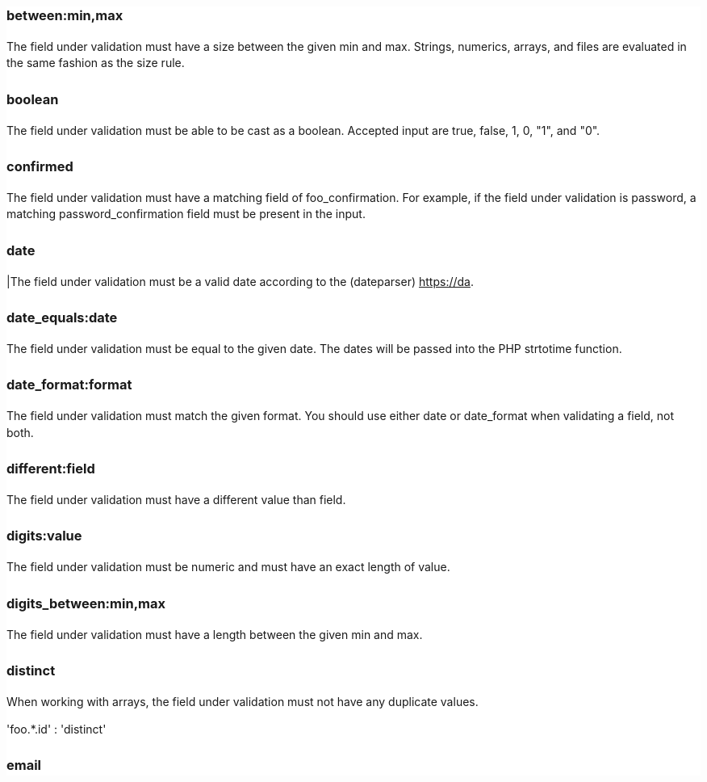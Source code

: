 ### between:min,max

The field under validation must have a size between the given min and max. Strings, numerics, arrays, and files are evaluated in the same fashion as the size rule.

### boolean

The field under validation must be able to be cast as a boolean. Accepted input are true, false, 1, 0, "1", and "0".

### confirmed

The field under validation must have a matching field of foo_confirmation. For example, if the field under validation is password, a matching password_confirmation field must be present in the input.

### date
|The field under validation must be a valid date according to the (dateparser)
[https://da](parser.readthedocs.io).

### date_equals:date

The field under validation must be equal to the given date. The dates will be passed into the PHP strtotime function.

### date_format:format

The field under validation must match the given format. You should use either date or date_format when validating a field, not both.

### different:field

The field under validation must have a different value than field.

### digits:value

The field under validation must be numeric and must have an exact length of value.

### digits_between:min,max

The field under validation must have a length between the given min and max.
  

### distinct

When working with arrays, the field under validation must not have any duplicate values.

  

'foo.*.id' : 'distinct'

  

### email
